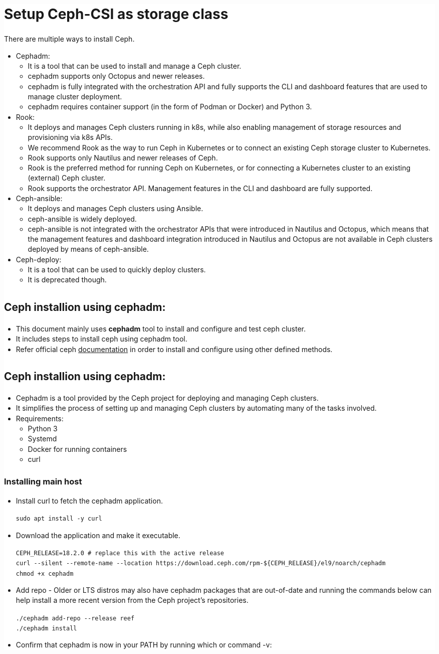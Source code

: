 # Setup Ceph-CSI as storage class
There are multiple ways to install Ceph.
* Cephadm: 
  * It is a tool that can be used to install and manage a Ceph cluster.
  * cephadm supports only Octopus and newer releases.
  * cephadm is fully integrated with the orchestration API and fully supports the CLI and dashboard features that are used to manage cluster deployment.
  * cephadm requires container support (in the form of Podman or Docker) and Python 3.
* Rook: 
  * It deploys and manages Ceph clusters running in k8s, while also enabling management of storage resources and provisioning via k8s APIs.
  * We recommend Rook as the way to run Ceph in Kubernetes or to connect an existing Ceph storage cluster to Kubernetes.
  * Rook supports only Nautilus and newer releases of Ceph.
  * Rook is the preferred method for running Ceph on Kubernetes, or for connecting a Kubernetes cluster to an existing (external) Ceph cluster.
  * Rook supports the orchestrator API. Management features in the CLI and dashboard are fully supported.
* Ceph-ansible:
  * It deploys and manages Ceph clusters using Ansible.
  * ceph-ansible is widely deployed.
  * ceph-ansible is not integrated with the orchestrator APIs that were introduced in Nautilus and Octopus, which means that the management features and dashboard integration introduced in Nautilus and Octopus are not available in Ceph clusters deployed by means of ceph-ansible.
* Ceph-deploy:
  * It is a tool that can be used to quickly deploy clusters.
  * It is deprecated though.
## Ceph installion using cephadm:
* This document mainly uses **cephadm** tool to install and configure and test ceph cluster.
* It includes steps to install ceph using cephadm tool.
* Refer official ceph [documentation](https://docs.ceph.com/en/reef/install/) in order to install and configure using other defined methods.
## Ceph installion using cephadm:
* Cephadm is a tool provided by the Ceph project for deploying and managing Ceph clusters.
* It simplifies the process of setting up and managing Ceph clusters by automating many of the tasks involved.
* Requirements:
    * Python 3
    * Systemd
    * Docker for running containers
    * curl
### Installing main host
* Install curl to fetch the cephadm application.
  ```
  sudo apt install -y curl
  ```
* Download the application and make it executable.
  ```
  CEPH_RELEASE=18.2.0 # replace this with the active release
  curl --silent --remote-name --location https://download.ceph.com/rpm-${CEPH_RELEASE}/el9/noarch/cephadm
  chmod +x cephadm
  ```
* Add repo - Older or LTS distros may also have cephadm packages that are out-of-date and running the commands below can help install a more recent version from the Ceph project’s repositories.
  ```
  ./cephadm add-repo --release reef
  ./cephadm install
  ```
* Confirm that cephadm is now in your PATH by running which or command -v: